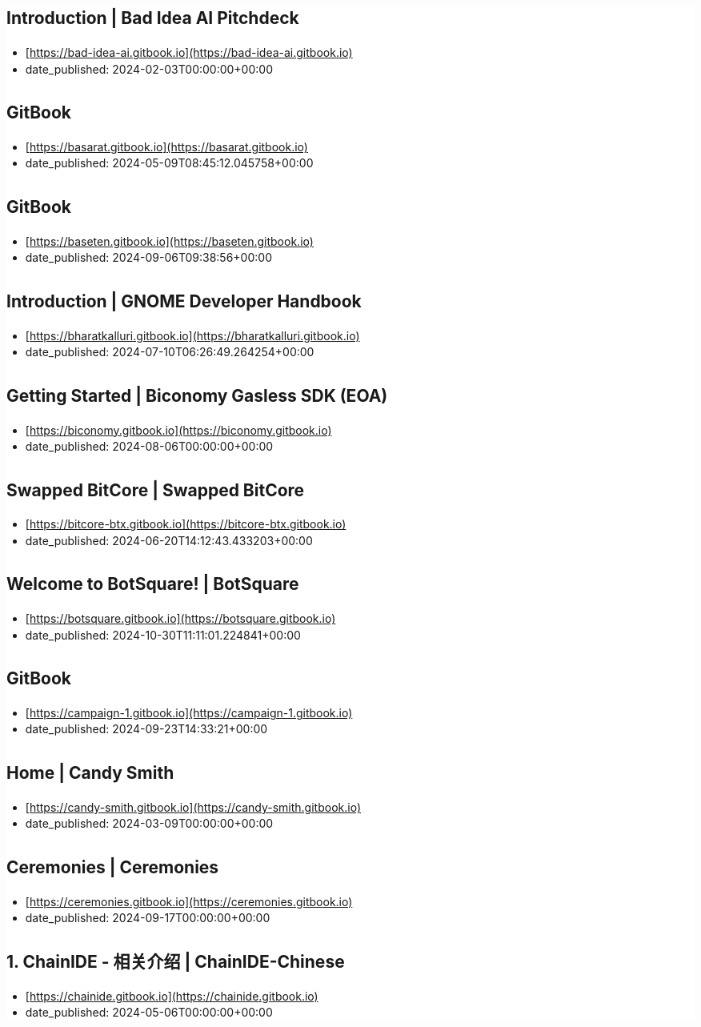  ## Introduction | Bad Idea AI Pitchdeck
 - [https://bad-idea-ai.gitbook.io](https://bad-idea-ai.gitbook.io)
 - date_published: 2024-02-03T00:00:00+00:00

 ## GitBook
 - [https://basarat.gitbook.io](https://basarat.gitbook.io)
 - date_published: 2024-05-09T08:45:12.045758+00:00

 ## GitBook
 - [https://baseten.gitbook.io](https://baseten.gitbook.io)
 - date_published: 2024-09-06T09:38:56+00:00

 ## Introduction | GNOME Developer Handbook
 - [https://bharatkalluri.gitbook.io](https://bharatkalluri.gitbook.io)
 - date_published: 2024-07-10T06:26:49.264254+00:00

 ## Getting Started | Biconomy Gasless SDK (EOA)
 - [https://biconomy.gitbook.io](https://biconomy.gitbook.io)
 - date_published: 2024-08-06T00:00:00+00:00

 ## Swapped BitCore | Swapped BitCore
 - [https://bitcore-btx.gitbook.io](https://bitcore-btx.gitbook.io)
 - date_published: 2024-06-20T14:12:43.433203+00:00

 ## Welcome to BotSquare! | BotSquare
 - [https://botsquare.gitbook.io](https://botsquare.gitbook.io)
 - date_published: 2024-10-30T11:11:01.224841+00:00

 ## GitBook
 - [https://campaign-1.gitbook.io](https://campaign-1.gitbook.io)
 - date_published: 2024-09-23T14:33:21+00:00

 ## Home | Candy Smith
 - [https://candy-smith.gitbook.io](https://candy-smith.gitbook.io)
 - date_published: 2024-03-09T00:00:00+00:00

 ## Ceremonies | Ceremonies
 - [https://ceremonies.gitbook.io](https://ceremonies.gitbook.io)
 - date_published: 2024-09-17T00:00:00+00:00

 ## 1. ChainIDE - 相关介绍 | ChainIDE-Chinese
 - [https://chainide.gitbook.io](https://chainide.gitbook.io)
 - date_published: 2024-05-06T00:00:00+00:00

